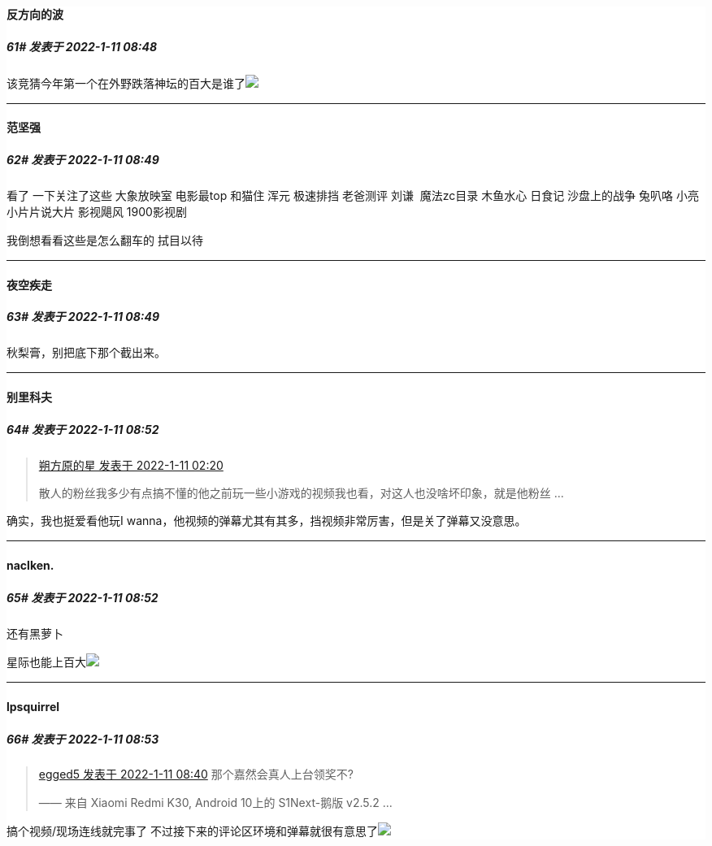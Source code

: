 ####  反方向的波  
##### 61#       发表于 2022-1-11 08:48

该竞猜今年第一个在外野跌落神坛的百大是谁了<img src="https://static.saraba1st.com/image/smiley/face2017/067.png" referrerpolicy="no-referrer">

*****

####  范坚强  
##### 62#       发表于 2022-1-11 08:49

看了 一下关注了这些 大象放映室 电影最top 和猫住 浑元 极速排挡 老爸测评 刘谦  魔法zc目录 木鱼水心 日食记 沙盘上的战争 兔叭咯 小亮 小片片说大片 影视飓风 1900影视剧 

我倒想看看这些是怎么翻车的 拭目以待

*****

####  夜空疾走  
##### 63#       发表于 2022-1-11 08:49

秋梨膏，别把底下那个截出来。

*****

####  别里科夫  
##### 64#       发表于 2022-1-11 08:52

<blockquote><a href="httphttps://bbs.saraba1st.com/2b/forum.php?mod=redirect&amp;goto=findpost&amp;pid=54241376&amp;ptid=2046765" target="_blank">朔方原的星 发表于 2022-1-11 02:20</a>

散人的粉丝我多少有点搞不懂的他之前玩一些小游戏的视频我也看，对这人也没啥坏印象，就是他粉丝 ...</blockquote>
确实，我也挺爱看他玩I wanna，他视频的弹幕尤其有其多，挡视频非常厉害，但是关了弹幕又没意思。

*****

####  naclken.  
##### 65#       发表于 2022-1-11 08:52

还有黑萝卜

星际也能上百大<img src="https://static.saraba1st.com/image/smiley/face2017/067.png" referrerpolicy="no-referrer">

*****

####  lpsquirrel  
##### 66#       发表于 2022-1-11 08:53

<blockquote><a href="httphttps://bbs.saraba1st.com/2b/forum.php?mod=redirect&amp;goto=findpost&amp;pid=54242291&amp;ptid=2046765" target="_blank">egged5 发表于 2022-1-11 08:40</a>
那个嘉然会真人上台领奖不?

—— 来自 Xiaomi Redmi K30, Android 10上的 S1Next-鹅版 v2.5.2 ...</blockquote>
搞个视频/现场连线就完事了
不过接下来的评论区环境和弹幕就很有意思了<img src="https://static.saraba1st.com/image/smiley/face2017/067.png" referrerpolicy="no-referrer">
